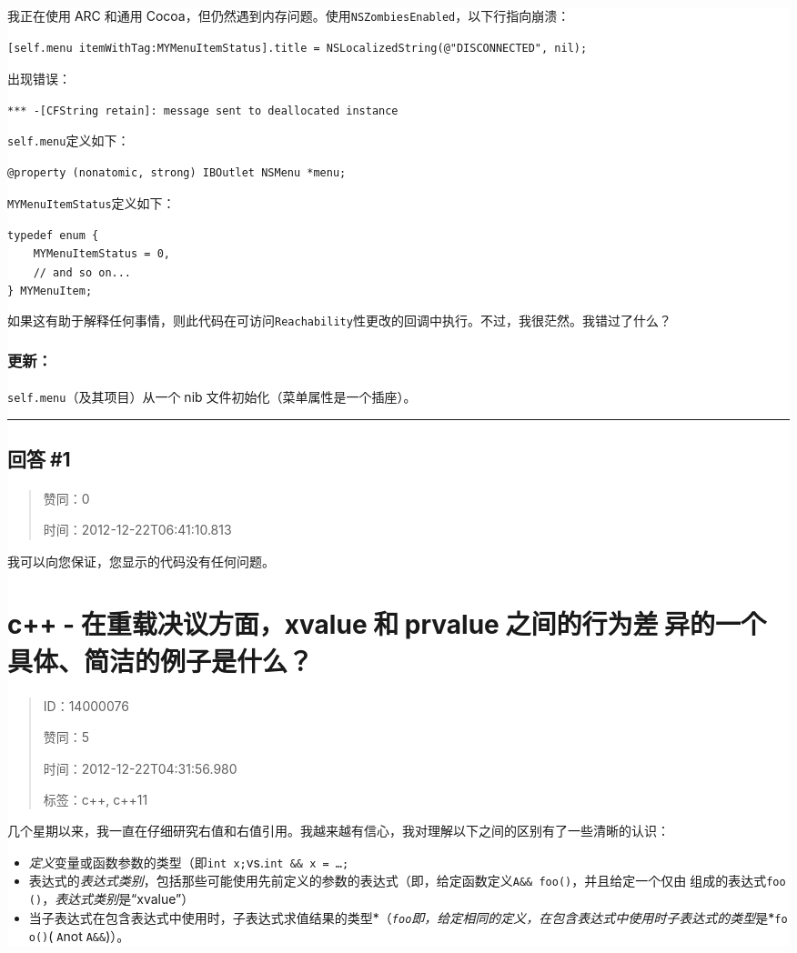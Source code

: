 我正在使用 ARC 和通用 Cocoa，但仍然遇到内存问题。使用`NSZombiesEnabled`，以下行指向崩溃：

```
[self.menu itemWithTag:MYMenuItemStatus].title = NSLocalizedString(@"DISCONNECTED", nil); 
```

出现错误：

```
*** -[CFString retain]: message sent to deallocated instance 
```

`self.menu`定义如下：

```
@property (nonatomic, strong) IBOutlet NSMenu *menu; 
```

`MYMenuItemStatus`定义如下：

```
typedef enum {
    MYMenuItemStatus = 0,
    // and so on...
} MYMenuItem; 
```

如果这有助于解释任何事情，则此代码在可访问`Reachability`性更改的回调中执行。不过，我很茫然。我错过了什么？

### 更新：

`self.menu`（及其项目）从一个 nib 文件初始化（菜单属性是一个插座）。

* * *

## 回答 #1

> 赞同：0
> 
> 时间：2012-12-22T06:41:10.813

我可以向您保证，您显示的代码没有任何问题。

# c++ - 在重载决议方面，xvalue 和 prvalue 之间的行为差 异的一个具体、简洁的例子是什么？

> ID：14000076
> 
> 赞同：5
> 
> 时间：2012-12-22T04:31:56.980
> 
> 标签：c++, c++11

几个星期以来，我一直在仔细研究右值和右值引用。我越来越有信心，我对理解以下之间的区别有了一些清晰的认识：

*   *定义*变量或函数参数的类型（即`int x;`vs.`int && x = …;`
*   表达式的*表达式类别*，包括那些可能使用先前定义的参数的表达式（即，给定函数定义`A&& foo()`，并且给定一个仅由 组成的表达式`foo()`，*表达式类别*是“xvalue”）
*   当子表达式在包含表达式中使用时，子表达式求值结果的类型*（*`foo`即，给定相同的定义，在包含表达式中使用时子表达式的类型*是*`foo()`( `A`not `A&&`)）。
